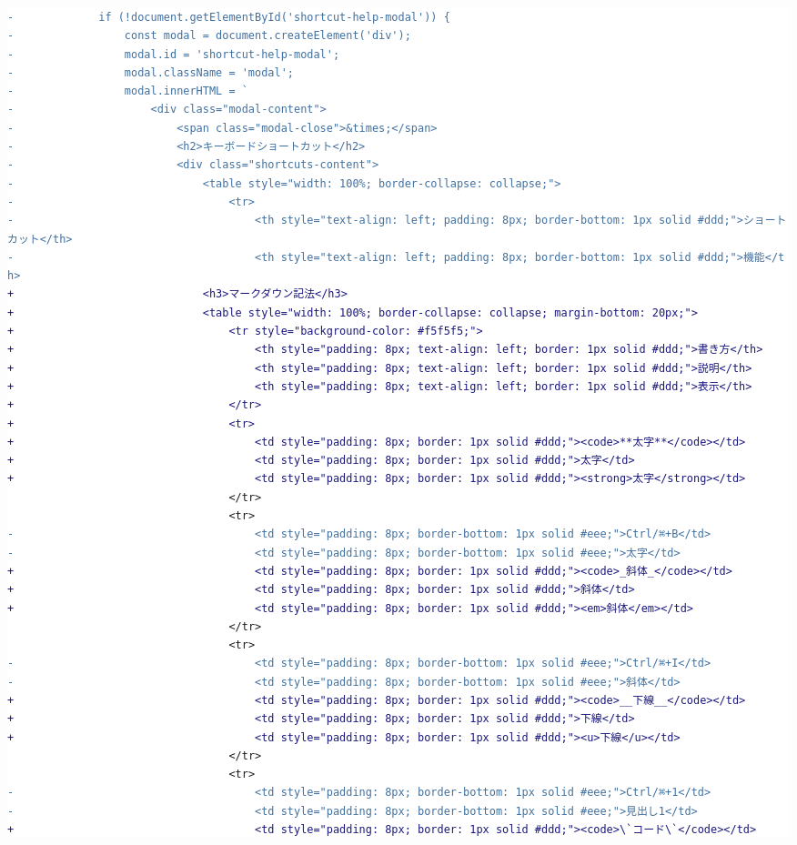 ```diff
-             if (!document.getElementById('shortcut-help-modal')) {
-                 const modal = document.createElement('div');
-                 modal.id = 'shortcut-help-modal';
-                 modal.className = 'modal';
-                 modal.innerHTML = `
-                     <div class="modal-content">
-                         <span class="modal-close">&times;</span>
-                         <h2>キーボードショートカット</h2>
-                         <div class="shortcuts-content">
-                             <table style="width: 100%; border-collapse: collapse;">
-                                 <tr>
-                                     <th style="text-align: left; padding: 8px; border-bottom: 1px solid #ddd;">ショートカット</th>
-                                     <th style="text-align: left; padding: 8px; border-bottom: 1px solid #ddd;">機能</th>
+                             <h3>マークダウン記法</h3>
+                             <table style="width: 100%; border-collapse: collapse; margin-bottom: 20px;">
+                                 <tr style="background-color: #f5f5f5;">
+                                     <th style="padding: 8px; text-align: left; border: 1px solid #ddd;">書き方</th>
+                                     <th style="padding: 8px; text-align: left; border: 1px solid #ddd;">説明</th>
+                                     <th style="padding: 8px; text-align: left; border: 1px solid #ddd;">表示</th>
+                                 </tr>
+                                 <tr>
+                                     <td style="padding: 8px; border: 1px solid #ddd;"><code>**太字**</code></td>
+                                     <td style="padding: 8px; border: 1px solid #ddd;">太字</td>
+                                     <td style="padding: 8px; border: 1px solid #ddd;"><strong>太字</strong></td>
                                  </tr>
                                  <tr>
-                                     <td style="padding: 8px; border-bottom: 1px solid #eee;">Ctrl/⌘+B</td>
-                                     <td style="padding: 8px; border-bottom: 1px solid #eee;">太字</td>
+                                     <td style="padding: 8px; border: 1px solid #ddd;"><code>_斜体_</code></td>
+                                     <td style="padding: 8px; border: 1px solid #ddd;">斜体</td>
+                                     <td style="padding: 8px; border: 1px solid #ddd;"><em>斜体</em></td>
                                  </tr>
                                  <tr>
-                                     <td style="padding: 8px; border-bottom: 1px solid #eee;">Ctrl/⌘+I</td>
-                                     <td style="padding: 8px; border-bottom: 1px solid #eee;">斜体</td>
+                                     <td style="padding: 8px; border: 1px solid #ddd;"><code>__下線__</code></td>
+                                     <td style="padding: 8px; border: 1px solid #ddd;">下線</td>
+                                     <td style="padding: 8px; border: 1px solid #ddd;"><u>下線</u></td>
                                  </tr>
                                  <tr>
-                                     <td style="padding: 8px; border-bottom: 1px solid #eee;">Ctrl/⌘+1</td>
-                                     <td style="padding: 8px; border-bottom: 1px solid #eee;">見出し1</td>
+                                     <td style="padding: 8px; border: 1px solid #ddd;"><code>\`コード\`</code></td>
```
